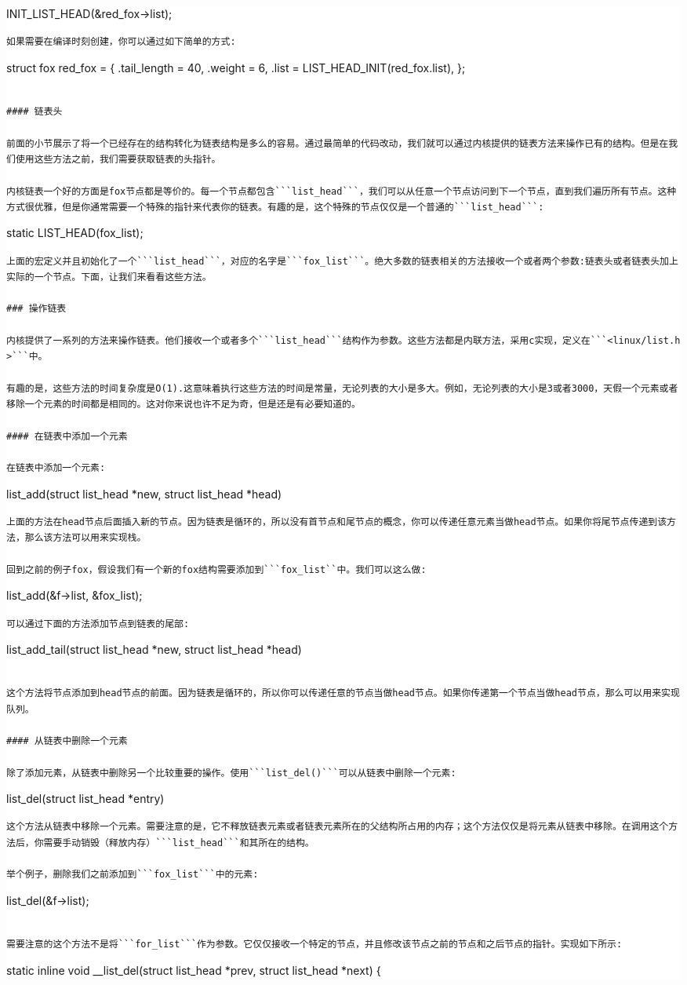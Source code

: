 INIT_LIST_HEAD(&red_fox->list);
```
如果需要在编译时刻创建，你可以通过如下简单的方式:
```
struct fox red_fox = {
.tail_length = 40,
.weight = 6,
.list = LIST_HEAD_INIT(red_fox.list),
};
```

#### 链表头

前面的小节展示了将一个已经存在的结构转化为链表结构是多么的容易。通过最简单的代码改动，我们就可以通过内核提供的链表方法来操作已有的结构。但是在我们使用这些方法之前，我们需要获取链表的头指针。

内核链表一个好的方面是fox节点都是等价的。每一个节点都包含```list_head```，我们可以从任意一个节点访问到下一个节点，直到我们遍历所有节点。这种方式很优雅，但是你通常需要一个特殊的指针来代表你的链表。有趣的是，这个特殊的节点仅仅是一个普通的```list_head```:
```
static LIST_HEAD(fox_list);
```
上面的宏定义并且初始化了一个```list_head```，对应的名字是```fox_list```。绝大多数的链表相关的方法接收一个或者两个参数:链表头或者链表头加上实际的一个节点。下面，让我们来看看这些方法。

### 操作链表

内核提供了一系列的方法来操作链表。他们接收一个或者多个```list_head```结构作为参数。这些方法都是内联方法，采用c实现，定义在```<linux/list.h>```中。

有趣的是，这些方法的时间复杂度是O(1).这意味着执行这些方法的时间是常量，无论列表的大小是多大。例如，无论列表的大小是3或者3000，天假一个元素或者移除一个元素的时间都是相同的。这对你来说也许不足为奇，但是还是有必要知道的。

#### 在链表中添加一个元素

在链表中添加一个元素:
```
list_add(struct list_head *new, struct list_head *head)
```
上面的方法在head节点后面插入新的节点。因为链表是循环的，所以没有首节点和尾节点的概念，你可以传递任意元素当做head节点。如果你将尾节点传递到该方法，那么该方法可以用来实现栈。

回到之前的例子fox，假设我们有一个新的fox结构需要添加到```fox_list``中。我们可以这么做:
```
list_add(&f->list, &fox_list);
```
可以通过下面的方法添加节点到链表的尾部:
```
list_add_tail(struct list_head *new, struct list_head *head)
```

这个方法将节点添加到head节点的前面。因为链表是循环的，所以你可以传递任意的节点当做head节点。如果你传递第一个节点当做head节点，那么可以用来实现队列。

#### 从链表中删除一个元素

除了添加元素，从链表中删除另一个比较重要的操作。使用```list_del()```可以从链表中删除一个元素:
```
list_del(struct list_head *entry)
```
这个方法从链表中移除一个元素。需要注意的是，它不释放链表元素或者链表元素所在的父结构所占用的内存；这个方法仅仅是将元素从链表中移除。在调用这个方法后，你需要手动销毁（释放内存）```list_head```和其所在的结构。

举个例子，删除我们之前添加到```fox_list```中的元素:
```
list_del(&f->list);
```

需要注意的这个方法不是将```for_list```作为参数。它仅仅接收一个特定的节点，并且修改该节点之前的节点和之后节点的指针。实现如下所示:
```
static inline void __list_del(struct list_head *prev, struct list_head *next)
{